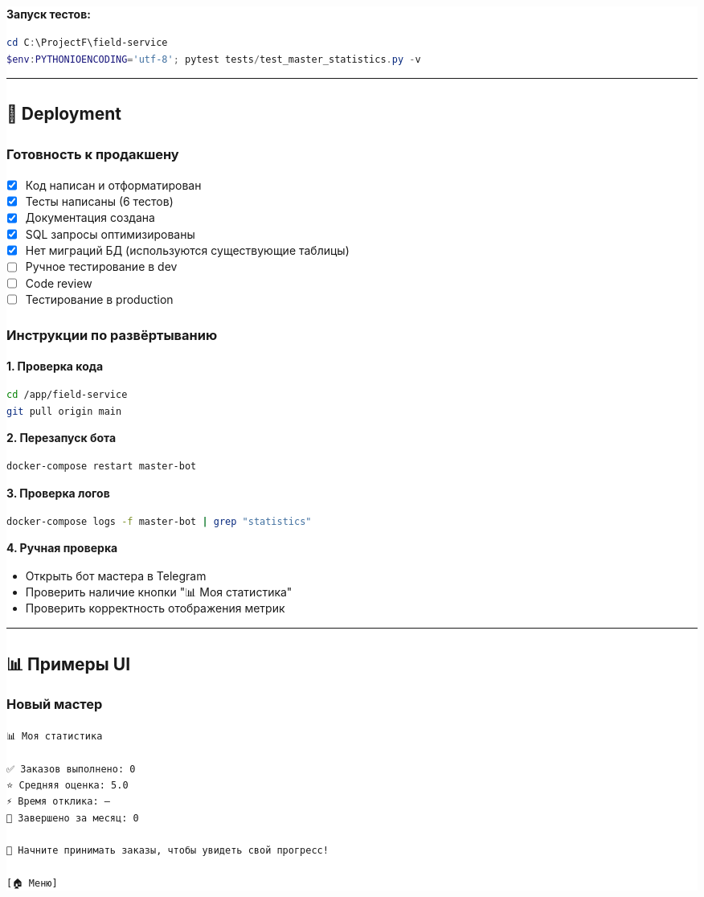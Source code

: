 **Запуск тестов:**
```powershell
cd C:\ProjectF\field-service
$env:PYTHONIOENCODING='utf-8'; pytest tests/test_master_statistics.py -v
```

---

## 🚀 Deployment

### Готовность к продакшену
- [x] Код написан и отформатирован
- [x] Тесты написаны (6 тестов)
- [x] Документация создана
- [x] SQL запросы оптимизированы
- [x] Нет миграций БД (используются существующие таблицы)
- [ ] Ручное тестирование в dev
- [ ] Code review
- [ ] Тестирование в production

### Инструкции по развёртыванию

**1. Проверка кода**
```bash
cd /app/field-service
git pull origin main
```

**2. Перезапуск бота**
```bash
docker-compose restart master-bot
```

**3. Проверка логов**
```bash
docker-compose logs -f master-bot | grep "statistics"
```

**4. Ручная проверка**
- Открыть бот мастера в Telegram
- Проверить наличие кнопки "📊 Моя статистика"
- Проверить корректность отображения метрик

---

## 📊 Примеры UI

### Новый мастер
```
📊 Моя статистика

✅ Заказов выполнено: 0
⭐ Средняя оценка: 5.0
⚡ Время отклика: —
📅 Завершено за месяц: 0

🚀 Начните принимать заказы, чтобы увидеть свой прогресс!

[🏠 Меню]
```
